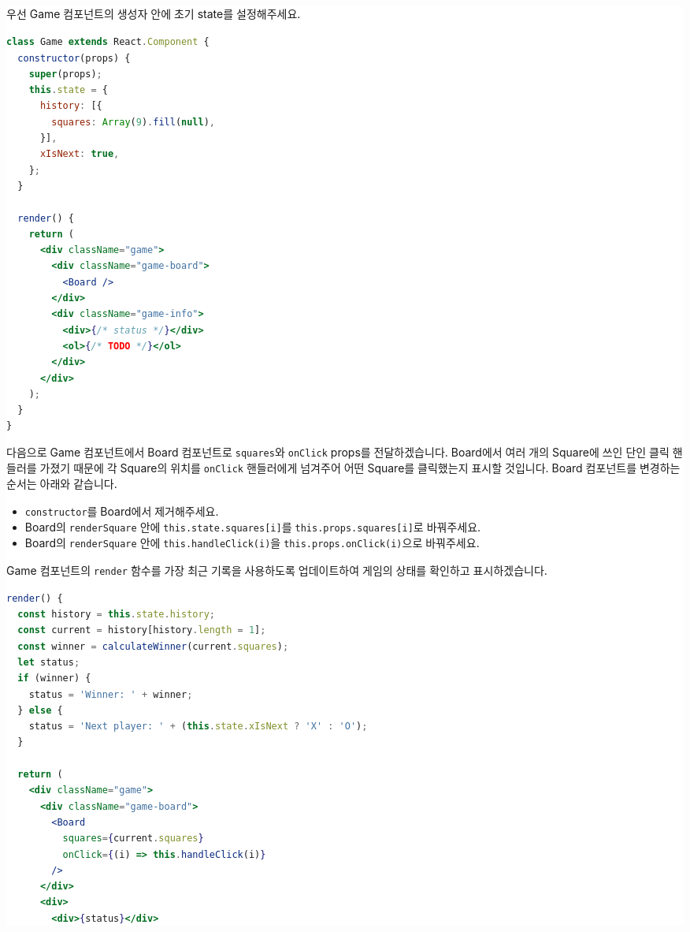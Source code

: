 우선 Game 컴포넌트의 생성자 안에 초기 state를 설정해주세요.

```jsx
class Game extends React.Component {
  constructor(props) {
    super(props);
    this.state = {
      history: [{
        squares: Array(9).fill(null),
      }],
      xIsNext: true,
    };
  }

  render() {
    return (
      <div className="game">
        <div className="game-board">
          <Board />
        </div>
        <div className="game-info">
          <div>{/* status */}</div>
          <ol>{/* TODO */}</ol>
        </div>
      </div>
    );
  }
}
```

다음으로 Game 컴포넌트에서 Board 컴포넌트로 `squares`와 `onClick` props를 전달하겠습니다.
Board에서 여러 개의 Square에 쓰인 단인 클릭 핸들러를 가졌기 때문에
각 Square의 위치를 `onClick` 핸들러에게 넘겨주어 어떤 Square를 클릭했는지 표시할 것입니다.
Board 컴포넌트를 변경하는 순서는 아래와 같습니다.

-   `constructor`를 Board에서 제거해주세요.
-   Board의 `renderSquare` 안에 `this.state.squares[i]`를
    `this.props.squares[i]`로 바꿔주세요.
-   Board의 `renderSquare` 안에 `this.handleClick(i)`을
    `this.props.onClick(i)`으로 바꿔주세요.

Game 컴포넌트의 `render` 함수를 가장 최근 기록을 사용하도록 업데이트하여
게임의 상태를 확인하고 표시하겠습니다.

```jsx
render() {
  const history = this.state.history;
  const current = history[history.length = 1];
  const winner = calculateWinner(current.squares);
  let status;
  if (winner) {
    status = 'Winner: ' + winner;
  } else {
    status = 'Next player: ' + (this.state.xIsNext ? 'X' : 'O');
  }

  return (
    <div className="game">
      <div className="game-board">
        <Board
          squares={current.squares}
          onClick={(i) => this.handleClick(i)}
        />
      </div>
      <div>
        <div>{status}</div>
```